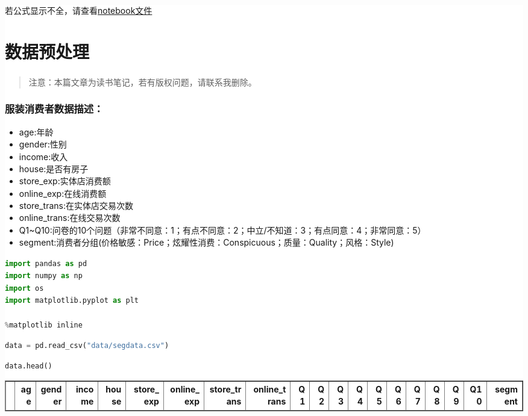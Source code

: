 若公式显示不全，请查看[notebook文件](https://github.com/wmpscc/DataMiningNotesAndPractice/blob/master/%E5%AE%9E%E6%88%98%E7%AF%87/2.%E6%95%B0%E6%8D%AE%E9%A2%84%E5%A4%84%E7%90%86/%E6%95%B0%E6%8D%AE%E9%A2%84%E5%A4%84%E7%90%86.ipynb)
# 数据预处理
> 注意：本篇文章为读书笔记，若有版权问题，请联系我删除。
### 服装消费者数据描述：
- age:年龄
- gender:性别
- income:收入
- house:是否有房子
- store_exp:实体店消费额
- online_exp:在线消费额
- store_trans:在实体店交易次数
- online_trans:在线交易次数
- Q1~Q10:问卷的10个问题（非常不同意：1；有点不同意：2；中立/不知道：3；有点同意：4；非常同意：5）
- segment:消费者分组(价格敏感：Price；炫耀性消费：Conspicuous；质量：Quality；风格：Style)


```python
import pandas as pd
import numpy as np
import os
import matplotlib.pyplot as plt

%matplotlib inline
```


```python
data = pd.read_csv("data/segdata.csv")
```


```python
data.head()
```




<div>
<table border="1" class="dataframe">
  <thead>
    <tr style="text-align: right;">
      <th></th>
      <th>age</th>
      <th>gender</th>
      <th>income</th>
      <th>house</th>
      <th>store_exp</th>
      <th>online_exp</th>
      <th>store_trans</th>
      <th>online_trans</th>
      <th>Q1</th>
      <th>Q2</th>
      <th>Q3</th>
      <th>Q4</th>
      <th>Q5</th>
      <th>Q6</th>
      <th>Q7</th>
      <th>Q8</th>
      <th>Q9</th>
      <th>Q10</th>
      <th>segment</th>
    </tr>
  </thead>
  <tbody>